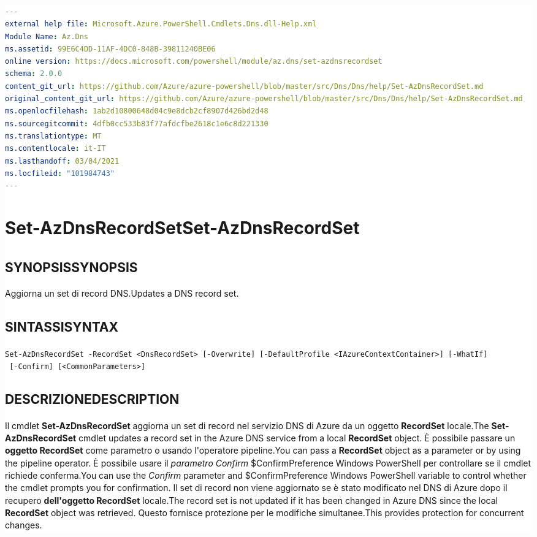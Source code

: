 ```yaml
---
external help file: Microsoft.Azure.PowerShell.Cmdlets.Dns.dll-Help.xml
Module Name: Az.Dns
ms.assetid: 99E6C4DD-11AF-4DC0-848B-39811240BE06
online version: https://docs.microsoft.com/powershell/module/az.dns/set-azdnsrecordset
schema: 2.0.0
content_git_url: https://github.com/Azure/azure-powershell/blob/master/src/Dns/Dns/help/Set-AzDnsRecordSet.md
original_content_git_url: https://github.com/Azure/azure-powershell/blob/master/src/Dns/Dns/help/Set-AzDnsRecordSet.md
ms.openlocfilehash: 1ab2d10800648d04c9e8dcb2cf8907d426bd2d48
ms.sourcegitcommit: 4dfb0cc533b83f77afdcfbe2618c1e6c8d221330
ms.translationtype: MT
ms.contentlocale: it-IT
ms.lasthandoff: 03/04/2021
ms.locfileid: "101984743"
---
```

# <span data-ttu-id="c3977-101">Set-AzDnsRecordSet</span><span class="sxs-lookup"><span data-stu-id="c3977-101">Set-AzDnsRecordSet</span></span>

## <span data-ttu-id="c3977-102">SYNOPSIS</span><span class="sxs-lookup"><span data-stu-id="c3977-102">SYNOPSIS</span></span>
<span data-ttu-id="c3977-103">Aggiorna un set di record DNS.</span><span class="sxs-lookup"><span data-stu-id="c3977-103">Updates a DNS record set.</span></span>

## <span data-ttu-id="c3977-104">SINTASSI</span><span class="sxs-lookup"><span data-stu-id="c3977-104">SYNTAX</span></span>

```
Set-AzDnsRecordSet -RecordSet <DnsRecordSet> [-Overwrite] [-DefaultProfile <IAzureContextContainer>] [-WhatIf]
 [-Confirm] [<CommonParameters>]
```

## <span data-ttu-id="c3977-105">DESCRIZIONE</span><span class="sxs-lookup"><span data-stu-id="c3977-105">DESCRIPTION</span></span>
<span data-ttu-id="c3977-106">Il cmdlet **Set-AzDnsRecordSet** aggiorna un set di record nel servizio DNS di Azure da un oggetto **RecordSet** locale.</span><span class="sxs-lookup"><span data-stu-id="c3977-106">The **Set-AzDnsRecordSet** cmdlet updates a record set in the Azure DNS service from a local **RecordSet** object.</span></span>
<span data-ttu-id="c3977-107">È possibile passare un **oggetto RecordSet** come parametro o usando l'operatore pipeline.</span><span class="sxs-lookup"><span data-stu-id="c3977-107">You can pass a **RecordSet** object as a parameter or by using the pipeline operator.</span></span>
<span data-ttu-id="c3977-108">È possibile usare il *parametro Confirm* $ConfirmPreference Windows PowerShell per controllare se il cmdlet richiede conferma.</span><span class="sxs-lookup"><span data-stu-id="c3977-108">You can use the *Confirm* parameter and $ConfirmPreference Windows PowerShell variable to control whether the cmdlet prompts you for confirmation.</span></span>
<span data-ttu-id="c3977-109">Il set di record non viene aggiornato se è stato modificato nel DNS di Azure dopo il recupero **dell'oggetto RecordSet** locale.</span><span class="sxs-lookup"><span data-stu-id="c3977-109">The record set is not updated if it has been changed in Azure DNS since the local **RecordSet** object was retrieved.</span></span>
<span data-ttu-id="c3977-110">Questo fornisce protezione per le modifiche simultanee.</span><span class="sxs-lookup"><span data-stu-id="c3977-110">This provides protection for concurrent changes.</span></span>